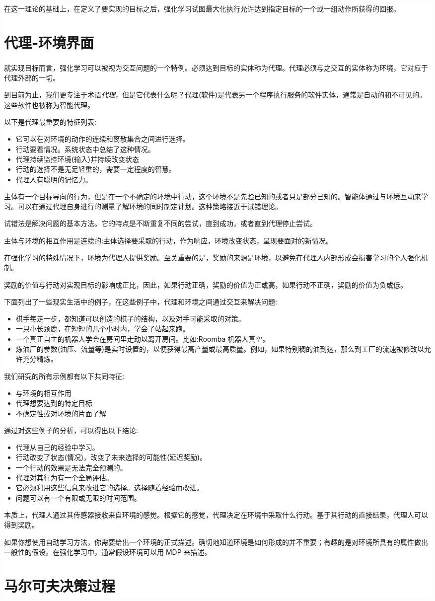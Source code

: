 在这一理论的基础上，在定义了要实现的目标之后，强化学习试图最大化执行允许达到指定目标的一个或一组动作所获得的回报。



# 代理-环境界面

就实现目标而言，强化学习可以被视为交互问题的一个特例。必须达到目标的实体称为代理。代理必须与之交互的实体称为环境，它对应于代理外部的一切。

到目前为止，我们更专注于术语*代理*，但是它代表什么呢？代理(软件)是代表另一个程序执行服务的软件实体，通常是自动的和不可见的。这些软件也被称为智能代理。

以下是代理最重要的特征列表:

*   它可以在对环境的动作的连续和离散集合之间进行选择。
*   行动要看情况。系统状态中总结了这种情况。
*   代理持续监控环境(输入)并持续改变状态
*   行动的选择不是无足轻重的，需要一定程度的智慧。
*   代理人有聪明的记忆力。

主体有一个目标导向的行为，但是在一个不确定的环境中行动，这个环境不是先验已知的或者只是部分已知的。智能体通过与环境互动来学习。可以在通过代理自身进行的测量了解环境的同时制定计划。这种策略接近于试错理论。

试错法是解决问题的基本方法。它的特点是不断重复不同的尝试，直到成功，或者直到代理停止尝试。

主体与环境的相互作用是连续的:主体选择要采取的行动，作为响应，环境改变状态，呈现要面对的新情况。

在强化学习的特殊情况下，环境为代理人提供奖励。至关重要的是，奖励的来源是环境，以避免在代理人内部形成会损害学习的个人强化机制。

奖励的价值与行动对实现目标的影响成正比，因此，如果行动正确，奖励的价值为正或高，如果行动不正确，奖励的价值为负或低。

下面列出了一些现实生活中的例子，在这些例子中，代理和环境之间通过交互来解决问题:

*   棋手每走一步，都知道可以创造的棋子的结构，以及对手可能采取的对策。
*   一只小长颈鹿，在短短的几个小时内，学会了站起来跑。
*   一个真正自主的机器人学会在房间里走动以离开房间。比如:Roomba 机器人真空。
*   炼油厂的参数(油压、流量等)是实时设置的，以便获得最高产量或最高质量。例如，如果特别稠的油到达，那么到工厂的流速被修改以允许充分精炼。

我们研究的所有示例都有以下共同特征:

*   与环境的相互作用
*   代理想要达到的特定目标
*   不确定性或对环境的片面了解

通过对这些例子的分析，可以得出以下结论:

*   代理从自己的经验中学习。
*   行动改变了状态(情况)，改变了未来选择的可能性(延迟奖励)。
*   一个行动的效果是无法完全预测的。
*   代理对其行为有一个全局评估。
*   它必须利用这些信息来改进它的选择。选择随着经验而改进。
*   问题可以有一个有限或无限的时间范围。

本质上，代理人通过其传感器接收来自环境的感觉。根据它的感觉，代理决定在环境中采取什么行动。基于其行动的直接结果，代理人可以得到奖励。

如果你想使用自动学习方法，你需要给出一个环境的正式描述。确切地知道环境是如何形成的并不重要；有趣的是对环境所具有的属性做出一般性的假设。在强化学习中，通常假设环境可以用 MDP 来描述。



# 马尔可夫决策过程
